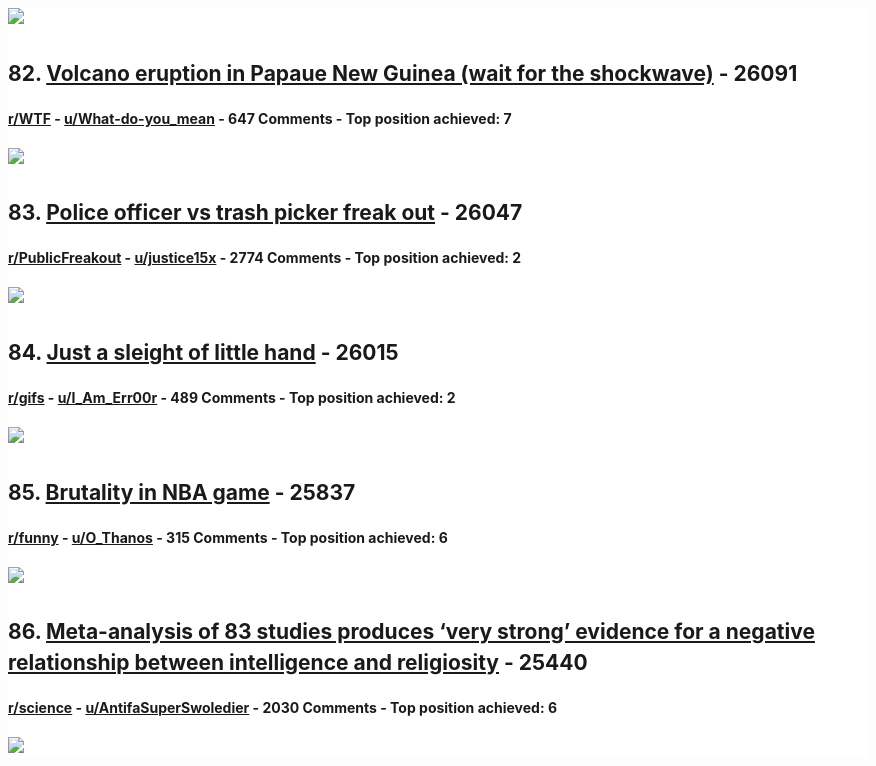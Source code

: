<a href="https://i.imgur.com/qhEt9kV.gifv"><img src="https://b.thumbs.redditmedia.com/Kf4PWG8NmJXa9D-HSF14FQ6YMiaWB5xLkmvSkWv39KY.jpg"></img></a>

## 82. [Volcano eruption in Papaue New Guinea (wait for the shockwave)](http://reddit.com/r/WTF/comments/dwvd7n/volcano_eruption_in_papaue_new_guinea_wait_for/) - 26091
#### [r/WTF](http://reddit.com/r/WTF) - [u/What-do-you_mean](http://reddit.com/u/What-do-you_mean) - 647 Comments - Top position achieved: 7

<a href="https://v.redd.it/gazaplprfwy31"><img src="https://a.thumbs.redditmedia.com/vHvkwzmLMBcTqz4OHzUMKrwoGb0QOQQ439Bb4o0_CN4.jpg"></img></a>

## 83. [Police officer vs trash picker freak out](http://reddit.com/r/PublicFreakout/comments/dwp119/police_officer_vs_trash_picker_freak_out/) - 26047
#### [r/PublicFreakout](http://reddit.com/r/PublicFreakout) - [u/justice15x](http://reddit.com/u/justice15x) - 2774 Comments - Top position achieved: 2

<a href="https://v.redd.it/x5obyckbwty31"><img src="https://b.thumbs.redditmedia.com/np8BKpMFmcwdAjSgFvuG9EKrluWYpTzXHyQNCl3q_dw.jpg"></img></a>

## 84. [Just a sleight of little hand](http://reddit.com/r/gifs/comments/dwzjxo/just_a_sleight_of_little_hand/) - 26015
#### [r/gifs](http://reddit.com/r/gifs) - [u/I_Am_Err00r](http://reddit.com/u/I_Am_Err00r) - 489 Comments - Top position achieved: 2

<a href="https://gfycat.com/welllitoptimalflamingo"><img src="https://a.thumbs.redditmedia.com/cpJ-mvFfuHpTbx5-kZic1IszckYzh4XLiHy3oiRgND0.jpg"></img></a>

## 85. [Brutality in NBA game](http://reddit.com/r/funny/comments/dwrsp2/brutality_in_nba_game/) - 25837
#### [r/funny](http://reddit.com/r/funny) - [u/O_Thanos](http://reddit.com/u/O_Thanos) - 315 Comments - Top position achieved: 6

<a href="https://v.redd.it/typ0r76j5vy31"><img src="https://b.thumbs.redditmedia.com/dyHU9dgUkX7PnscUpIPJsiEDzdEdet4OusYKRXIsYnM.jpg"></img></a>

## 86. [Meta-analysis of 83 studies produces ‘very strong’ evidence for a negative relationship between intelligence and religiosity](http://reddit.com/r/science/comments/dwp4fh/metaanalysis_of_83_studies_produces_very_strong/) - 25440
#### [r/science](http://reddit.com/r/science) - [u/AntifaSuperSwoledier](http://reddit.com/u/AntifaSuperSwoledier) - 2030 Comments - Top position achieved: 6

<a href="https://www.psypost.org/2019/11/meta-analysis-of-83-studies-produces-very-strong-evidence-for-a-negative-relationship-between-intelligence-and-religiosity-54897"><img src="https://a.thumbs.redditmedia.com/VCxjG-iMAqt5Ynw5i126AuGNMbbKCldYaTGtNUGQzy0.jpg"></img></a>
